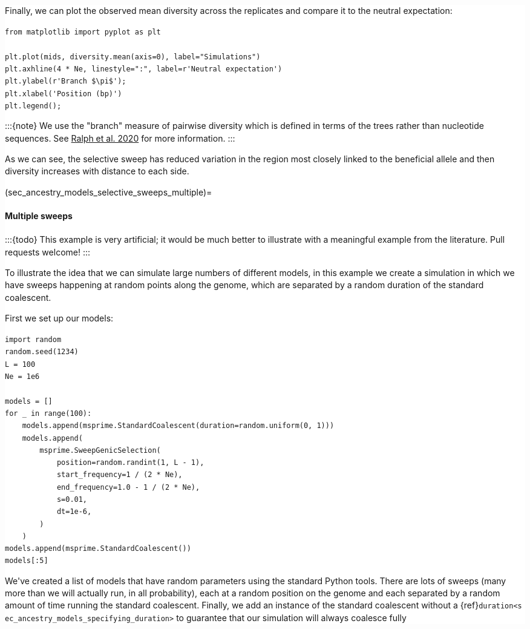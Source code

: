 Finally, we can plot the observed mean diversity across the replicates
and compare it to the neutral expectation:

```{code-cell}
from matplotlib import pyplot as plt

plt.plot(mids, diversity.mean(axis=0), label="Simulations")
plt.axhline(4 * Ne, linestyle=":", label=r'Neutral expectation')
plt.ylabel(r'Branch $\pi$');
plt.xlabel('Position (bp)')
plt.legend();
```

:::{note}
We use the "branch" measure of pairwise diversity which is
defined in terms of the trees rather than nucleotide sequences. See
[Ralph et al. 2020](https://doi.org/10.1534/genetics.120.303253)
for more information.
:::

As we can see, the selective sweep has reduced variation in the region
most closely linked to the beneficial allele and then diversity
increases with distance to each side.

(sec_ancestry_models_selective_sweeps_multiple)=

#### Multiple sweeps

:::{todo}
This example is very artificial; it would be much better to illustrate
with a meaningful example from the literature. Pull requests welcome!
:::

To illustrate the idea that we can simulate large numbers of different
models, in this example we create a simulation in which we have
sweeps happening at random points along the genome, which
are separated by a random duration of the standard coalescent.

First we set up our models:

```{code-cell}
import random
random.seed(1234)
L = 100
Ne = 1e6

models = []
for _ in range(100):
    models.append(msprime.StandardCoalescent(duration=random.uniform(0, 1)))
    models.append(
        msprime.SweepGenicSelection(
            position=random.randint(1, L - 1),
            start_frequency=1 / (2 * Ne),
            end_frequency=1.0 - 1 / (2 * Ne),
            s=0.01,
            dt=1e-6,
        )
    )
models.append(msprime.StandardCoalescent())
models[:5]
```
We've created a list of models that have random parameters using the
standard Python tools. There are lots of sweeps (many more than we
will actually run, in all probability), each at a random position
on the genome and each separated by a random amount of time running
the standard coalescent. Finally, we add an instance of the standard
coalescent without a {ref}`duration<sec_ancestry_models_specifying_duration>`
to guarantee that our simulation will always coalesce fully